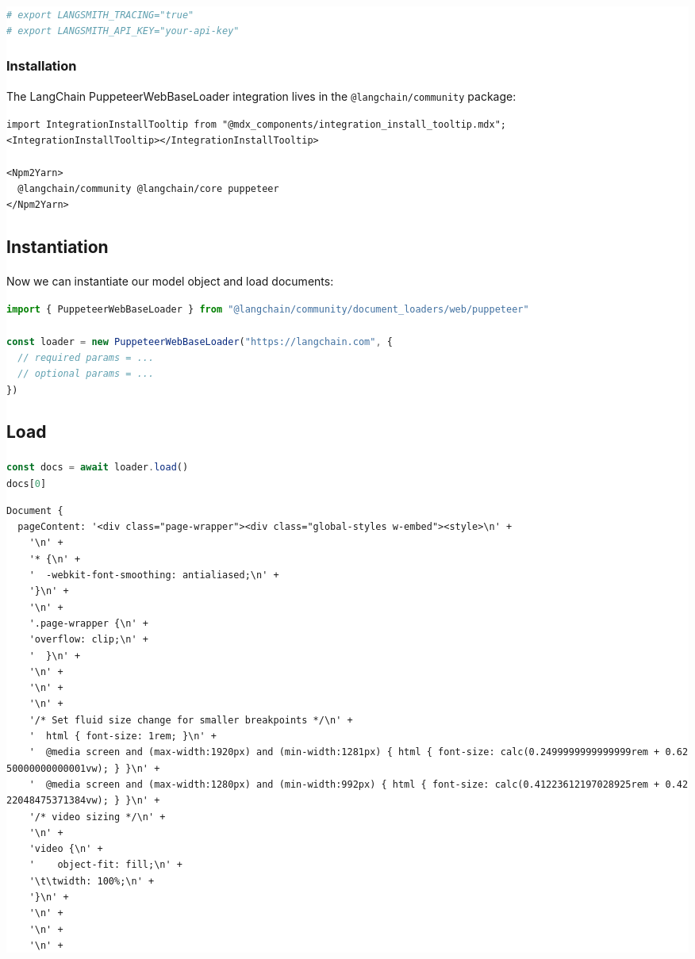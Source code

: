 ```bash
# export LANGSMITH_TRACING="true"
# export LANGSMITH_API_KEY="your-api-key"
```
### Installation

The LangChain PuppeteerWebBaseLoader integration lives in the `@langchain/community` package:

```{=mdx}
import IntegrationInstallTooltip from "@mdx_components/integration_install_tooltip.mdx";
<IntegrationInstallTooltip></IntegrationInstallTooltip>

<Npm2Yarn>
  @langchain/community @langchain/core puppeteer
</Npm2Yarn>

```
## Instantiation

Now we can instantiate our model object and load documents:


```typescript
import { PuppeteerWebBaseLoader } from "@langchain/community/document_loaders/web/puppeteer"

const loader = new PuppeteerWebBaseLoader("https://langchain.com", {
  // required params = ...
  // optional params = ...
})
```
## Load


```typescript
const docs = await loader.load()
docs[0]
```
```output
Document {
  pageContent: '<div class="page-wrapper"><div class="global-styles w-embed"><style>\n' +
    '\n' +
    '* {\n' +
    '  -webkit-font-smoothing: antialiased;\n' +
    '}\n' +
    '\n' +
    '.page-wrapper {\n' +
    'overflow: clip;\n' +
    '  }\n' +
    '\n' +
    '\n' +
    '\n' +
    '/* Set fluid size change for smaller breakpoints */\n' +
    '  html { font-size: 1rem; }\n' +
    '  @media screen and (max-width:1920px) and (min-width:1281px) { html { font-size: calc(0.2499999999999999rem + 0.6250000000000001vw); } }\n' +
    '  @media screen and (max-width:1280px) and (min-width:992px) { html { font-size: calc(0.41223612197028925rem + 0.4222048475371384vw); } }\n' +
    '/* video sizing */\n' +
    '\n' +
    'video {\n' +
    '    object-fit: fill;\n' +
    '\t\twidth: 100%;\n' +
    '}\n' +
    '\n' +
    '\n' +
    '\n' +
```